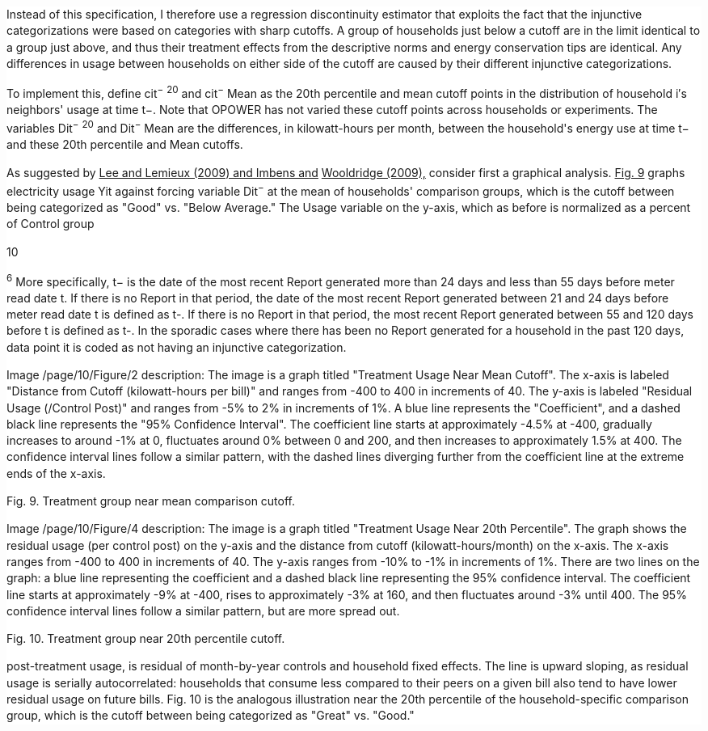 Instead of this specification, I therefore use a regression discontinuity estimator that exploits the fact that the injunctive categorizations were based on categories with sharp cutoffs. A group of households just below a cutoff are in the limit identical to a group just above, and thus their treatment effects from the descriptive norms and energy conservation tips are identical. Any differences in usage between households on either side of the cutoff are caused by their different injunctive categorizations.

To implement this, define cit<sup>−</sup> <sup>20</sup> and cit<sup>−</sup> Mean as the 20th percentile and mean cutoff points in the distribution of household i′s neighbors' usage at time t−. Note that OPOWER has not varied these cutoff points across households or experiments. The variables Dit<sup>−</sup> <sup>20</sup> and Dit<sup>−</sup> Mean are the differences, in kilowatt-hours per month, between the household's energy use at time t− and these 20th percentile and Mean cutoffs.

As suggested by [Lee and Lemieux \(2009\) and Imbens and](#page-12-0) [Wooldridge \(2009\),](#page-12-0) consider first a graphical analysis. [Fig. 9](#page-10-0) graphs electricity usage Yit against forcing variable Dit<sup>−</sup> at the mean of households' comparison groups, which is the cutoff between being categorized as "Good" vs. "Below Average." The Usage variable on the y-axis, which as before is normalized as a percent of Control group

<span id="page-9-0"></span>10

<sup>6</sup> More specifically, t− is the date of the most recent Report generated more than 24 days and less than 55 days before meter read date t. If there is no Report in that period, the date of the most recent Report generated between 21 and 24 days before meter read date t is defined as t-. If there is no Report in that period, the most recent Report generated between 55 and 120 days before t is defined as t-. In the sporadic cases where there has been no Report generated for a household in the past 120 days, data point it is coded as not having an injunctive categorization.

<span id="page-10-0"></span>Image /page/10/Figure/2 description: The image is a graph titled "Treatment Usage Near Mean Cutoff". The x-axis is labeled "Distance from Cutoff (kilowatt-hours per bill)" and ranges from -400 to 400 in increments of 40. The y-axis is labeled "Residual Usage (/Control Post)" and ranges from -5% to 2% in increments of 1%. A blue line represents the "Coefficient", and a dashed black line represents the "95% Confidence Interval". The coefficient line starts at approximately -4.5% at -400, gradually increases to around -1% at 0, fluctuates around 0% between 0 and 200, and then increases to approximately 1.5% at 400. The confidence interval lines follow a similar pattern, with the dashed lines diverging further from the coefficient line at the extreme ends of the x-axis.

Fig. 9. Treatment group near mean comparison cutoff.

Image /page/10/Figure/4 description: The image is a graph titled "Treatment Usage Near 20th Percentile". The graph shows the residual usage (per control post) on the y-axis and the distance from cutoff (kilowatt-hours/month) on the x-axis. The x-axis ranges from -400 to 400 in increments of 40. The y-axis ranges from -10% to -1% in increments of 1%. There are two lines on the graph: a blue line representing the coefficient and a dashed black line representing the 95% confidence interval. The coefficient line starts at approximately -9% at -400, rises to approximately -3% at 160, and then fluctuates around -3% until 400. The 95% confidence interval lines follow a similar pattern, but are more spread out.

Fig. 10. Treatment group near 20th percentile cutoff.

post-treatment usage, is residual of month-by-year controls and household fixed effects. The line is upward sloping, as residual usage is serially autocorrelated: households that consume less compared to their peers on a given bill also tend to have lower residual usage on future bills. Fig. 10 is the analogous illustration near the 20th percentile of the household-specific comparison group, which is the cutoff between being categorized as "Great" vs. "Good."
